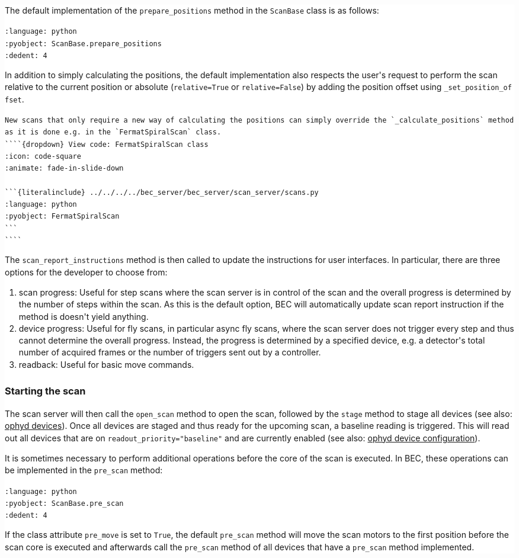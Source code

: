 The default implementation of the `prepare_positions` method in the `ScanBase` class is as follows:

```{literalinclude} ../../../../bec_server/bec_server/scan_server/scans.py
:language: python
:pyobject: ScanBase.prepare_positions
:dedent: 4
``` 

In addition to simply calculating the positions, the default implementation also respects the user's request to perform the scan relative to the current position or absolute (`relative=True` or `relative=False`) by adding the position offset using `_set_position_offset`.


`````{note}
New scans that only require a new way of calculating the positions can simply override the `_calculate_positions` method as it is done e.g. in the `FermatSpiralScan` class.
````{dropdown} View code: FermatSpiralScan class
:icon: code-square
:animate: fade-in-slide-down

```{literalinclude} ../../../../bec_server/bec_server/scan_server/scans.py
:language: python
:pyobject: FermatSpiralScan
```
````
`````

The `scan_report_instructions` method is then called to update the instructions for user interfaces. In particular, there are three options for the developer to choose from: 
1. scan progress: Useful for step scans where the scan server is in control of the scan and the overall progress is determined by the number of steps within the scan. As this is the default option, BEC will automatically update scan report instruction if the method is doesn't yield anything.
2. device progress: Useful for fly scans, in particular async fly scans, where the scan server does not trigger every step and thus cannot determine the overall progress. Instead, the progress is determined by a specified device, e.g. a detector's total number of acquired frames or the number of triggers sent out by a controller.
3. readback: Useful for basic move commands.  


### Starting the scan
The scan server will then call the `open_scan` method to open the scan, followed by the `stage` method to stage all devices (see also: [ophyd devices](#developer.ophyd_devices.device)). 
Once all devices are staged and thus ready for the upcoming scan, a baseline reading is triggered. This will read out all devices that are on `readout_priority="baseline"` and are currently enabled (see also: [ophyd device configuration](#developer.ophyd_device_config)).

It is sometimes necessary to perform additional operations before the core of the scan is executed. In BEC, these operations can be implemented in the `pre_scan` method:

```{literalinclude} ../../../../bec_server/bec_server/scan_server/scans.py
:language: python
:pyobject: ScanBase.pre_scan
:dedent: 4
```

If the class attribute `pre_move` is set to `True`, the default `pre_scan` method will move the scan motors to the first position before the scan core is executed and afterwards call the `pre_scan` method of all devices that have a `pre_scan` method implemented.
